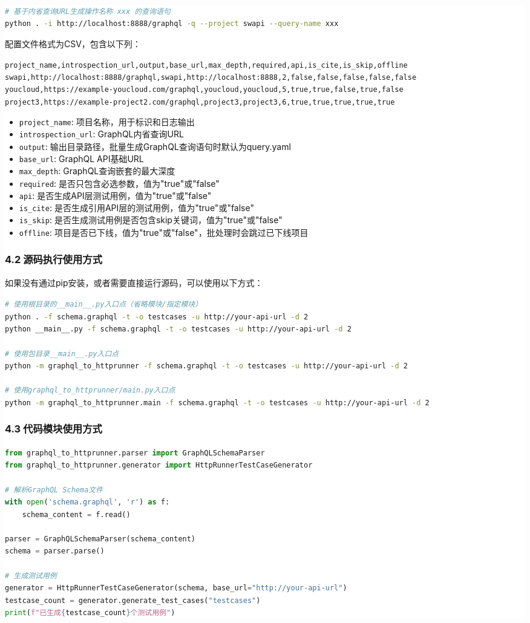 ```bash
# 基于内省查询URL生成操作名称 xxx 的查询语句
python . -i http://localhost:8888/graphql -q --project swapi --query-name xxx
```

配置文件格式为CSV，包含以下列：
```
project_name,introspection_url,output,base_url,max_depth,required,api,is_cite,is_skip,offline
swapi,http://localhost:8888/graphql,swapi,http://localhost:8888,2,false,false,false,false,false
youcloud,https://example-youcloud.com/graphql,youcloud,youcloud,5,true,true,false,true,false
project3,https://example-project2.com/graphql,project3,project3,6,true,true,true,true,true
```

- `project_name`: 项目名称，用于标识和日志输出
- `introspection_url`: GraphQL内省查询URL
- `output`: 输出目录路径，批量生成GraphQL查询语句时默认为query.yaml
- `base_url`: GraphQL API基础URL
- `max_depth`: GraphQL查询嵌套的最大深度
- `required`: 是否只包含必选参数，值为"true"或"false"
- `api`: 是否生成API层测试用例，值为"true"或"false"
- `is_cite`: 是否生成引用API层的测试用例，值为"true"或"false"
- `is_skip`: 是否生成测试用例是否包含skip关键词，值为"true"或"false"
- `offline`: 项目是否已下线，值为"true"或"false"，批处理时会跳过已下线项目

### 4.2 源码执行使用方式

如果没有通过pip安装，或者需要直接运行源码，可以使用以下方式：

```bash
# 使用根目录的__main__.py入口点（省略模块/指定模块）
python . -f schema.graphql -t -o testcases -u http://your-api-url -d 2
python __main__.py -f schema.graphql -t -o testcases -u http://your-api-url -d 2

# 使用包目录__main__.py入口点
python -m graphql_to_httprunner -f schema.graphql -t -o testcases -u http://your-api-url -d 2

# 使用graphql_to_httprunner/main.py入口点
python -m graphql_to_httprunner.main -f schema.graphql -t -o testcases -u http://your-api-url -d 2
```

### 4.3 代码模块使用方式

```python
from graphql_to_httprunner.parser import GraphQLSchemaParser
from graphql_to_httprunner.generator import HttpRunnerTestCaseGenerator

# 解析GraphQL Schema文件
with open('schema.graphql', 'r') as f:
    schema_content = f.read()
    
parser = GraphQLSchemaParser(schema_content)
schema = parser.parse()

# 生成测试用例
generator = HttpRunnerTestCaseGenerator(schema, base_url="http://your-api-url")
testcase_count = generator.generate_test_cases("testcases")
print(f"已生成{testcase_count}个测试用例")
```
